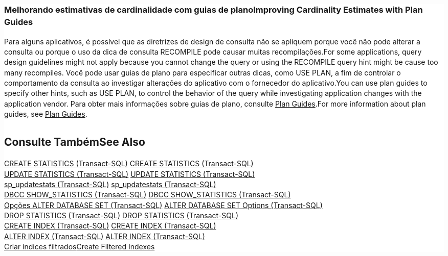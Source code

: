 ### <a name="improving-cardinality-estimates-with-plan-guides"></a><span data-ttu-id="a54ec-324">Melhorando estimativas de cardinalidade com guias de plano</span><span class="sxs-lookup"><span data-stu-id="a54ec-324">Improving Cardinality Estimates with Plan Guides</span></span>  
 <span data-ttu-id="a54ec-325">Para alguns aplicativos, é possível que as diretrizes de design de consulta não se apliquem porque você não pode alterar a consulta ou porque o uso da dica de consulta RECOMPILE pode causar muitas recompilações.</span><span class="sxs-lookup"><span data-stu-id="a54ec-325">For some applications, query design guidelines might not apply because you cannot change the query or using the RECOMPILE query hint might be cause too many recompiles.</span></span> <span data-ttu-id="a54ec-326">Você pode usar guias de plano para especificar outras dicas, como USE PLAN, a fim de controlar o comportamento da consulta ao investigar alterações do aplicativo com o fornecedor do aplicativo.</span><span class="sxs-lookup"><span data-stu-id="a54ec-326">You can use plan guides to specify other hints, such as USE PLAN, to control the behavior of the query while investigating application changes with the application vendor.</span></span> <span data-ttu-id="a54ec-327">Para obter mais informações sobre guias de plano, consulte [Plan Guides](../performance/plan-guides.md).</span><span class="sxs-lookup"><span data-stu-id="a54ec-327">For more information about plan guides, see [Plan Guides](../performance/plan-guides.md).</span></span>  
  
## <a name="see-also"></a><span data-ttu-id="a54ec-328">Consulte Também</span><span class="sxs-lookup"><span data-stu-id="a54ec-328">See Also</span></span>  
 <span data-ttu-id="a54ec-329">[CREATE STATISTICS &#40;Transact-SQL&#41;](/sql/t-sql/statements/create-statistics-transact-sql) </span><span class="sxs-lookup"><span data-stu-id="a54ec-329">[CREATE STATISTICS &#40;Transact-SQL&#41;](/sql/t-sql/statements/create-statistics-transact-sql) </span></span>  
 <span data-ttu-id="a54ec-330">[UPDATE STATISTICS &#40;Transact-SQL&#41;](/sql/t-sql/statements/update-statistics-transact-sql) </span><span class="sxs-lookup"><span data-stu-id="a54ec-330">[UPDATE STATISTICS &#40;Transact-SQL&#41;](/sql/t-sql/statements/update-statistics-transact-sql) </span></span>  
 <span data-ttu-id="a54ec-331">[sp_updatestats &#40;Transact-SQL&#41;](/sql/relational-databases/system-stored-procedures/sp-updatestats-transact-sql) </span><span class="sxs-lookup"><span data-stu-id="a54ec-331">[sp_updatestats &#40;Transact-SQL&#41;](/sql/relational-databases/system-stored-procedures/sp-updatestats-transact-sql) </span></span>  
 <span data-ttu-id="a54ec-332">[DBCC SHOW_STATISTICS &#40;Transact-SQL&#41;](/sql/t-sql/database-console-commands/dbcc-show-statistics-transact-sql) </span><span class="sxs-lookup"><span data-stu-id="a54ec-332">[DBCC SHOW_STATISTICS &#40;Transact-SQL&#41;](/sql/t-sql/database-console-commands/dbcc-show-statistics-transact-sql) </span></span>  
 <span data-ttu-id="a54ec-333">[Opções ALTER DATABASE SET &#40;Transact-SQL&#41;](/sql/t-sql/statements/alter-database-transact-sql-set-options) </span><span class="sxs-lookup"><span data-stu-id="a54ec-333">[ALTER DATABASE SET Options &#40;Transact-SQL&#41;](/sql/t-sql/statements/alter-database-transact-sql-set-options) </span></span>  
 <span data-ttu-id="a54ec-334">[DROP STATISTICS &#40;Transact-SQL&#41;](/sql/t-sql/statements/drop-statistics-transact-sql) </span><span class="sxs-lookup"><span data-stu-id="a54ec-334">[DROP STATISTICS &#40;Transact-SQL&#41;](/sql/t-sql/statements/drop-statistics-transact-sql) </span></span>  
 <span data-ttu-id="a54ec-335">[CREATE INDEX &#40;Transact-SQL&#41;](/sql/t-sql/statements/create-index-transact-sql) </span><span class="sxs-lookup"><span data-stu-id="a54ec-335">[CREATE INDEX &#40;Transact-SQL&#41;](/sql/t-sql/statements/create-index-transact-sql) </span></span>  
 <span data-ttu-id="a54ec-336">[ALTER INDEX &#40;Transact-SQL&#41;](/sql/t-sql/statements/alter-index-transact-sql) </span><span class="sxs-lookup"><span data-stu-id="a54ec-336">[ALTER INDEX &#40;Transact-SQL&#41;](/sql/t-sql/statements/alter-index-transact-sql) </span></span>  
 [<span data-ttu-id="a54ec-337">Criar índices filtrados</span><span class="sxs-lookup"><span data-stu-id="a54ec-337">Create Filtered Indexes</span></span>](../indexes/create-filtered-indexes.md)  
